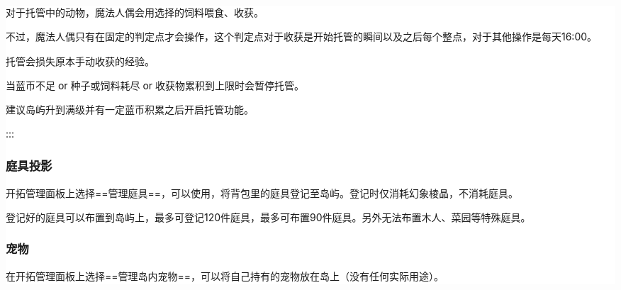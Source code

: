 对于托管中的动物，魔法人偶会用选择的饲料喂食、收获。

不过，魔法人偶只有在固定的判定点才会操作，这个判定点对于收获是开始托管的瞬间以及之后每个整点，对于其他操作是每天16:00。

托管会损失原本手动收获的经验。

当蓝币不足 or 种子或饲料耗尽 or 收获物累积到上限时会暂停托管。

建议岛屿升到满级并有一定蓝币积累之后开启托管功能。

:::

### 庭具投影
开拓管理面板上选择==管理庭具==，可以使用<item name="海岛幻象棱晶" />，将背包里的庭具登记至岛屿。登记时仅消耗幻象棱晶，不消耗庭具。

登记好的庭具可以布置到岛屿上，最多可登记120件庭具，最多可布置90件庭具。另外无法布置木人、菜园等特殊庭具。


### 宠物
在开拓管理面板上选择==管理岛内宠物==，可以将自己持有的宠物放在岛上（没有任何实际用途）。